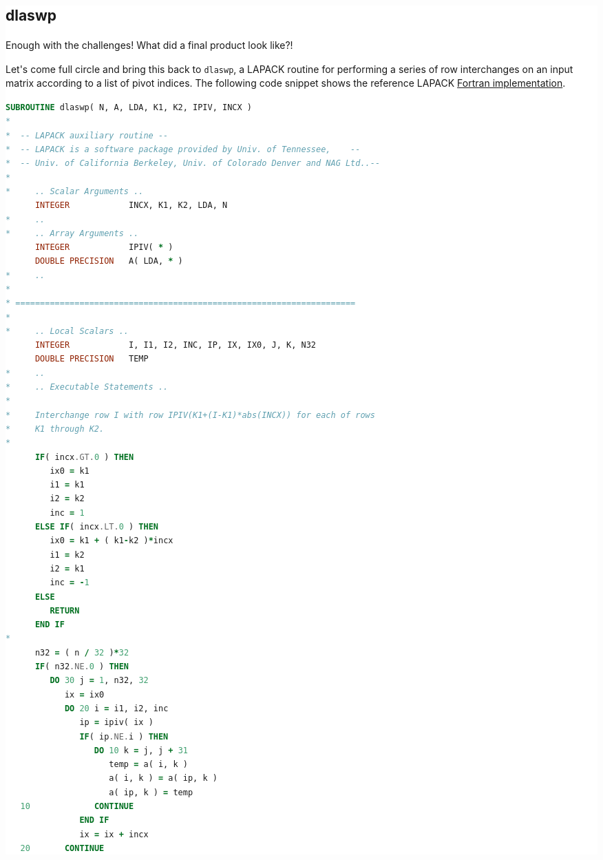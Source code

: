 ## dlaswp

Enough with the challenges! What did a final product look like?!

Let's come full circle and bring this back to `dlaswp`, a LAPACK routine for performing a series of row interchanges on an input matrix according to a list of pivot indices. The following code snippet shows the reference LAPACK [Fortran implementation](https://www.netlib.org/lapack/explore-html/d7/d6b/dlaswp_8f_source.html).

```fortran
SUBROUTINE dlaswp( N, A, LDA, K1, K2, IPIV, INCX )
*
*  -- LAPACK auxiliary routine --
*  -- LAPACK is a software package provided by Univ. of Tennessee,    --
*  -- Univ. of California Berkeley, Univ. of Colorado Denver and NAG Ltd..--
*
*     .. Scalar Arguments ..
      INTEGER            INCX, K1, K2, LDA, N
*     ..
*     .. Array Arguments ..
      INTEGER            IPIV( * )
      DOUBLE PRECISION   A( LDA, * )
*     ..
*
* =====================================================================
*
*     .. Local Scalars ..
      INTEGER            I, I1, I2, INC, IP, IX, IX0, J, K, N32
      DOUBLE PRECISION   TEMP
*     ..
*     .. Executable Statements ..
*
*     Interchange row I with row IPIV(K1+(I-K1)*abs(INCX)) for each of rows
*     K1 through K2.
*
      IF( incx.GT.0 ) THEN
         ix0 = k1
         i1 = k1
         i2 = k2
         inc = 1
      ELSE IF( incx.LT.0 ) THEN
         ix0 = k1 + ( k1-k2 )*incx
         i1 = k2
         i2 = k1
         inc = -1
      ELSE
         RETURN
      END IF
*
      n32 = ( n / 32 )*32
      IF( n32.NE.0 ) THEN
         DO 30 j = 1, n32, 32
            ix = ix0
            DO 20 i = i1, i2, inc
               ip = ipiv( ix )
               IF( ip.NE.i ) THEN
                  DO 10 k = j, j + 31
                     temp = a( i, k )
                     a( i, k ) = a( ip, k )
                     a( ip, k ) = temp
   10             CONTINUE
               END IF
               ix = ix + incx
   20       CONTINUE
```